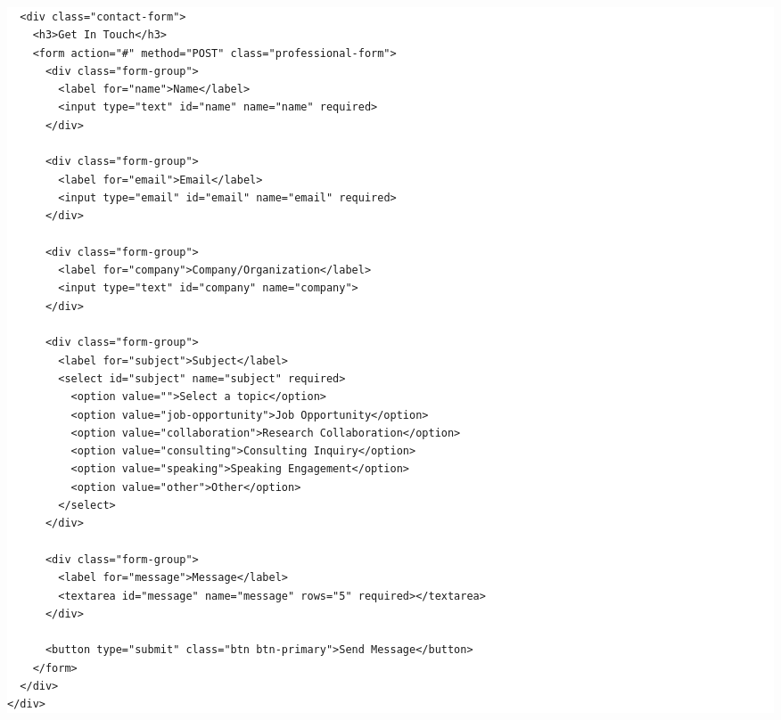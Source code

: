       <div class="contact-form">
        <h3>Get In Touch</h3>
        <form action="#" method="POST" class="professional-form">
          <div class="form-group">
            <label for="name">Name</label>
            <input type="text" id="name" name="name" required>
          </div>
          
          <div class="form-group">
            <label for="email">Email</label>
            <input type="email" id="email" name="email" required>
          </div>
          
          <div class="form-group">
            <label for="company">Company/Organization</label>
            <input type="text" id="company" name="company">
          </div>
          
          <div class="form-group">
            <label for="subject">Subject</label>
            <select id="subject" name="subject" required>
              <option value="">Select a topic</option>
              <option value="job-opportunity">Job Opportunity</option>
              <option value="collaboration">Research Collaboration</option>
              <option value="consulting">Consulting Inquiry</option>
              <option value="speaking">Speaking Engagement</option>
              <option value="other">Other</option>
            </select>
          </div>
          
          <div class="form-group">
            <label for="message">Message</label>
            <textarea id="message" name="message" rows="5" required></textarea>
          </div>
          
          <button type="submit" class="btn btn-primary">Send Message</button>
        </form>
      </div>
    </div>
  </section>
</div>

<style>
.about-page {
  max-width: 1000px;
  margin: 0 auto;
  padding: 2rem 1rem;
}

.professional-summary {
  margin-bottom: 4rem;
}

.profile-header {
  display: grid;
  grid-template-columns: 200px 1fr;
  gap: 3rem;
  align-items: start;
  